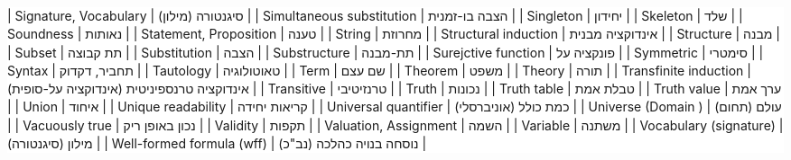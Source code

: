 | Signature, Vocabulary                         | סיגנטורה  (מילון)                           |
| Simultaneous substitution                     | הצבה בו-זמנית                               |
| Singleton                                     | יחידון                                      |
| Skeleton                                      | שלד                                         |
| Soundness                                     | נאותות                                      |
| Statement, Proposition                        | טענה                                        |
| String                                        | מחרוזת                                      |
| Structural induction                          | אינדוקציה מבנית                             |
| Structure                                     | מבנה                                        |
| Subset                                        | תת קבוצה                                    |
| Substitution                                  | הצבה                                        |
| Substructure                                  | תת-מבנה                                     |
| Surejctive function                           | פונקציה על                                  |
| Symmetric                                     | סימטרי                                      |
| Syntax                                        | תחביר, דקדוק                                |
| Tautology                                     | טאוטולוגיה                                  |
| Term                                          | שם עצם                                      |
| Theorem                                       | משפט                                        |
| Theory                                        | תורה                                        |
| Transfinite induction                         | אינדוקציה טרנספיניטית  (אינדוקציה על-סופית) |
| Transitive                                    | טרנזיטיבי                                   |
| Truth                                         | נכונות                                      |
| Truth table                                   | טבלת אמת                                    |
| Truth value                                   | ערך אמת                                     |
| Union                                         | איחוד                                       |
| Unique readability                            | קריאות יחידה                                |
| Universal quantifier                          | כמת כולל (אוניברסלי)                        |
| Universe (Domain )                            | עולם (תחום)                                 |
| Vacuously true                                | נכון באופן ריק                              |
| Validity                                      | תקפות                                       |
| Valuation, Assignment                         | השמה                                        |
| Variable                                      | משתנה                                       |
| Vocabulary (signature)                        | מילון (סיגנטורה)                            |
| Well-formed formula (wff)                     | נוסחה בנויה כהלכה (נב"כ)                    |
